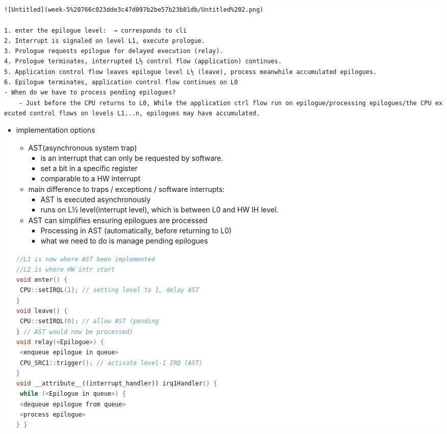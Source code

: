     ![Untitled](week-5%20766c023dde3c47d097b2be57b23b81db/Untitled%202.png)
    
    1. enter the epilogue level:  → corresponds to cli
    2. Interrupt is signaled on level L1, execute prologue.
    3. Prologue requests epilogue for delayed execution (relay).
    4. Prologue terminates, interrupted L½ control flow (application) continues.
    5. Application control flow leaves epilogue level L½ (leave), process meanwhile accumulated epilogues.
    6. Epilogue terminates, application control flow continues on L0
    - When do we have to process pending epilogues?
        - Just before the CPU returns to L0, While the application ctrl flow run on epilogue/processing epilogues/the CPU executed control flows on levels L1...n, epilogues may have accumulated.
- implementation options
    - AST(asynchronous system trap)
        - is an interrupt that can only be requested by software.
        - set a bit in a specific register
        - comparable to a HW interrupt
    - main difference to traps / exceptions / software interrupts:
        - AST is executed asynchronously
        - runs on L½ level(interrupt level), which is between L0 and  HW IH level.
    - AST can simplifies ensuring epilogues are processed
        - Processing in AST (automatically, before returning to L0)
        - what we need to do is manage pending epilogues
    
    ```cpp
    //L1 is now where AST been implemented
    //L2 is where HW intr start
    void enter() {
     CPU::setIRQL(1); // setting level to 1, delay AST
    }
    void leave() {
     CPU::setIRQL(0); // allow AST (pending
    } // AST would now be processed)
    void relay(<Epilogue>) {
     <enqueue epilogue in queue>
     CPU_SRC1::trigger(); // activate level-1 IRQ (AST)
    }
    void __attribute__((interrupt_handler)) irq1Handler() {
     while (<Epilogue in queue>) { 
     <dequeue epilogue from queue>
     <process epilogue>
    } }
    ```
    